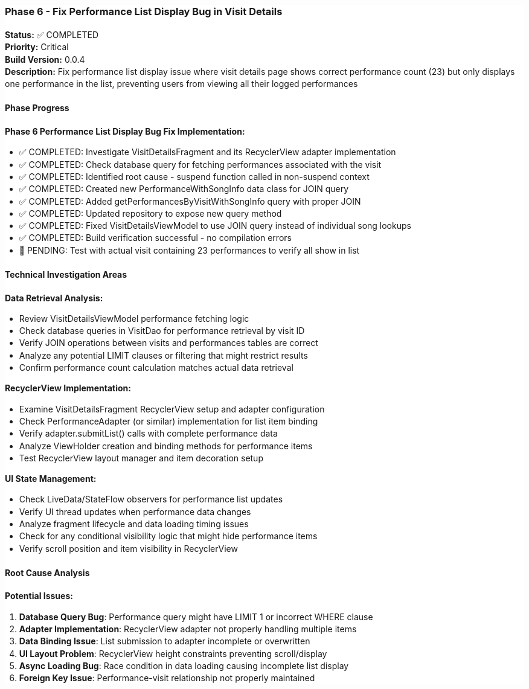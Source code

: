 
### Phase 6 - Fix Performance List Display Bug in Visit Details
**Status:** ✅ COMPLETED  
**Priority:** Critical  
**Build Version:** 0.0.4  
**Description:** Fix performance list display issue where visit details page shows correct performance count (23) but only displays one performance in the list, preventing users from viewing all their logged performances

#### Phase Progress
**Phase 6 Performance List Display Bug Fix Implementation:**
- ✅ COMPLETED: Investigate VisitDetailsFragment and its RecyclerView adapter implementation
- ✅ COMPLETED: Check database query for fetching performances associated with the visit
- ✅ COMPLETED: Identified root cause - suspend function called in non-suspend context
- ✅ COMPLETED: Created new PerformanceWithSongInfo data class for JOIN query
- ✅ COMPLETED: Added getPerformancesByVisitWithSongInfo query with proper JOIN
- ✅ COMPLETED: Updated repository to expose new query method
- ✅ COMPLETED: Fixed VisitDetailsViewModel to use JOIN query instead of individual song lookups
- ✅ COMPLETED: Build verification successful - no compilation errors
- 🔄 PENDING: Test with actual visit containing 23 performances to verify all show in list

#### Technical Investigation Areas
**Data Retrieval Analysis:**
- Review VisitDetailsViewModel performance fetching logic
- Check database queries in VisitDao for performance retrieval by visit ID
- Verify JOIN operations between visits and performances tables are correct
- Analyze any potential LIMIT clauses or filtering that might restrict results
- Confirm performance count calculation matches actual data retrieval

**RecyclerView Implementation:**
- Examine VisitDetailsFragment RecyclerView setup and adapter configuration
- Check PerformanceAdapter (or similar) implementation for list item binding
- Verify adapter.submitList() calls with complete performance data
- Analyze ViewHolder creation and binding methods for performance items
- Test RecyclerView layout manager and item decoration setup

**UI State Management:**
- Check LiveData/StateFlow observers for performance list updates
- Verify UI thread updates when performance data changes
- Analyze fragment lifecycle and data loading timing issues
- Check for any conditional visibility logic that might hide performance items
- Verify scroll position and item visibility in RecyclerView

#### Root Cause Analysis
**Potential Issues:**
1. **Database Query Bug**: Performance query might have LIMIT 1 or incorrect WHERE clause
2. **Adapter Implementation**: RecyclerView adapter not properly handling multiple items
3. **Data Binding Issue**: List submission to adapter incomplete or overwritten
4. **UI Layout Problem**: RecyclerView height constraints preventing scroll/display
5. **Async Loading Bug**: Race condition in data loading causing incomplete list display
6. **Foreign Key Issue**: Performance-visit relationship not properly maintained
